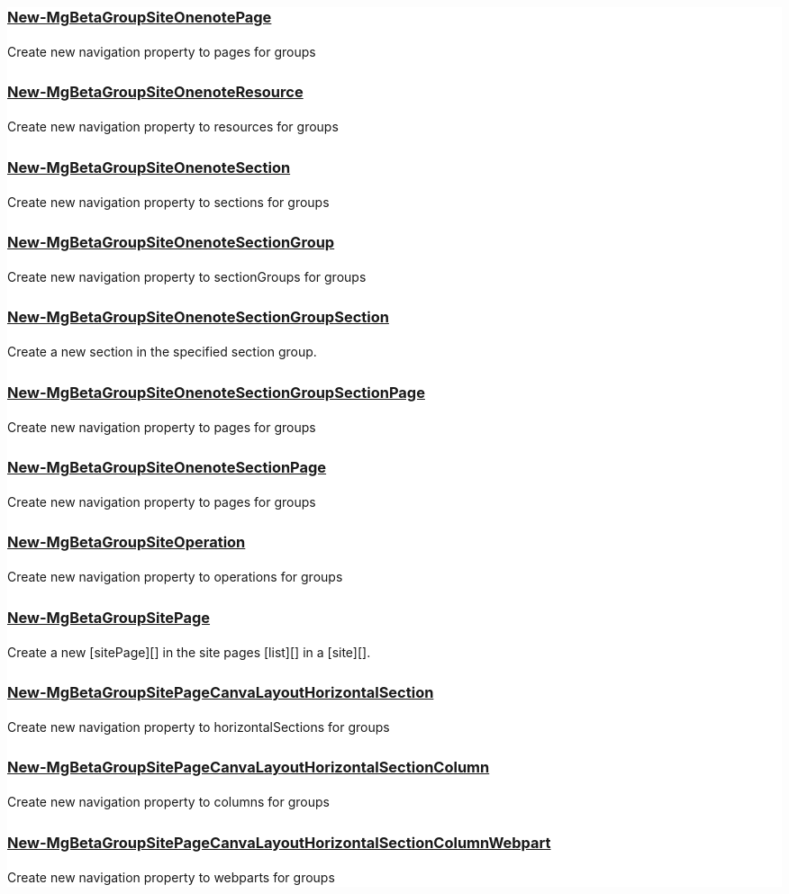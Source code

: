### [New-MgBetaGroupSiteOnenotePage](New-MgBetaGroupSiteOnenotePage.md)
Create new navigation property to pages for groups

### [New-MgBetaGroupSiteOnenoteResource](New-MgBetaGroupSiteOnenoteResource.md)
Create new navigation property to resources for groups

### [New-MgBetaGroupSiteOnenoteSection](New-MgBetaGroupSiteOnenoteSection.md)
Create new navigation property to sections for groups

### [New-MgBetaGroupSiteOnenoteSectionGroup](New-MgBetaGroupSiteOnenoteSectionGroup.md)
Create new navigation property to sectionGroups for groups

### [New-MgBetaGroupSiteOnenoteSectionGroupSection](New-MgBetaGroupSiteOnenoteSectionGroupSection.md)
Create a new section in the specified section group.

### [New-MgBetaGroupSiteOnenoteSectionGroupSectionPage](New-MgBetaGroupSiteOnenoteSectionGroupSectionPage.md)
Create new navigation property to pages for groups

### [New-MgBetaGroupSiteOnenoteSectionPage](New-MgBetaGroupSiteOnenoteSectionPage.md)
Create new navigation property to pages for groups

### [New-MgBetaGroupSiteOperation](New-MgBetaGroupSiteOperation.md)
Create new navigation property to operations for groups

### [New-MgBetaGroupSitePage](New-MgBetaGroupSitePage.md)
Create a new [sitePage][] in the site pages [list][] in a [site][].

### [New-MgBetaGroupSitePageCanvaLayoutHorizontalSection](New-MgBetaGroupSitePageCanvaLayoutHorizontalSection.md)
Create new navigation property to horizontalSections for groups

### [New-MgBetaGroupSitePageCanvaLayoutHorizontalSectionColumn](New-MgBetaGroupSitePageCanvaLayoutHorizontalSectionColumn.md)
Create new navigation property to columns for groups

### [New-MgBetaGroupSitePageCanvaLayoutHorizontalSectionColumnWebpart](New-MgBetaGroupSitePageCanvaLayoutHorizontalSectionColumnWebpart.md)
Create new navigation property to webparts for groups
